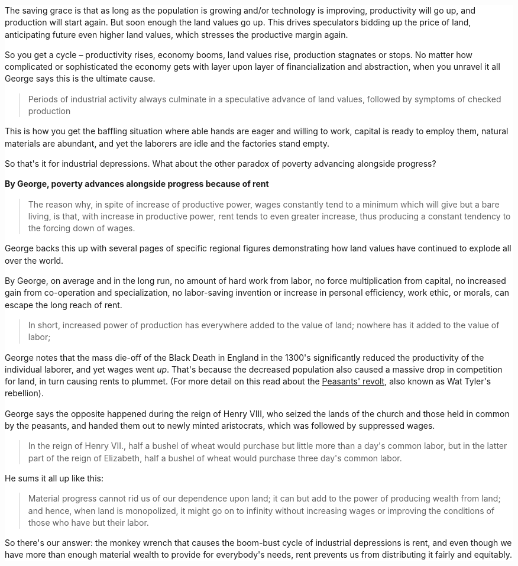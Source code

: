The saving grace is that as long as the population is growing and/or technology is improving, productivity will go up, and production will start again. But soon enough the land values go up. This drives speculators bidding up the price of land, anticipating future even higher land values, which stresses the productive margin again.

So you get a cycle – productivity rises, economy booms, land values rise, production stagnates or stops. No matter how complicated or sophisticated the economy gets with layer upon layer of financialization and abstraction, when you unravel it all George says this is the ultimate cause.

> Periods of industrial activity always culminate in a speculative advance of land values, followed by symptoms of checked production

This is how you get the baffling situation where able hands are eager and willing to work, capital is ready to employ them, natural materials are abundant, and yet the laborers are idle and the factories stand empty.

So that's it for industrial depressions. What about the other paradox of poverty advancing alongside progress?

**By George, poverty advances alongside progress because of rent**

> The reason why, in spite of increase of productive power, wages constantly tend to a minimum which will give but a bare living, is that, with increase in productive power, rent tends to even greater increase, thus producing a constant tendency to the forcing down of wages.

George backs this up with several pages of specific regional figures demonstrating how land values have continued to explode all over the world.

By George, on average and in the long run, no amount of hard work from labor, no force multiplication from capital, no increased gain from co-operation and specialization, no labor-saving invention or increase in personal efficiency, work ethic, or morals, can escape the long reach of rent.

> In short, increased power of production has everywhere added to the value of land; nowhere has it added to the value of labor;

George notes that the mass die-off of the Black Death in England in the 1300's significantly reduced the productivity of the individual laborer, and yet wages went _up_. That's because the decreased population also caused a massive drop in competition for land, in turn causing rents to plummet. (For more detail on this read about the [Peasants' revolt](https://www.jstor.org/stable/j.ctt5vkz35), also known as Wat Tyler's rebellion).

George says the opposite happened during the reign of Henry VIII, who seized the lands of the church and those held in common by the peasants, and handed them out to newly minted aristocrats, which was followed by suppressed wages.

> In the reign of Henry VII., half a bushel of wheat would purchase but little more than a day's common labor, but in the latter part of the reign of Elizabeth, half a bushel of wheat would purchase three day's common labor.

He sums it all up like this:

> Material progress cannot rid us of our dependence upon land; it can but add to the power of producing wealth from land; and hence, when land is monopolized, it might go on to infinity without increasing wages or improving the conditions of those who have but their labor.

So there's our answer: the monkey wrench that causes the boom-bust cycle of industrial depressions is rent, and even though we have more than enough material wealth to provide for everybody's needs, rent prevents us from distributing it fairly and equitably.
